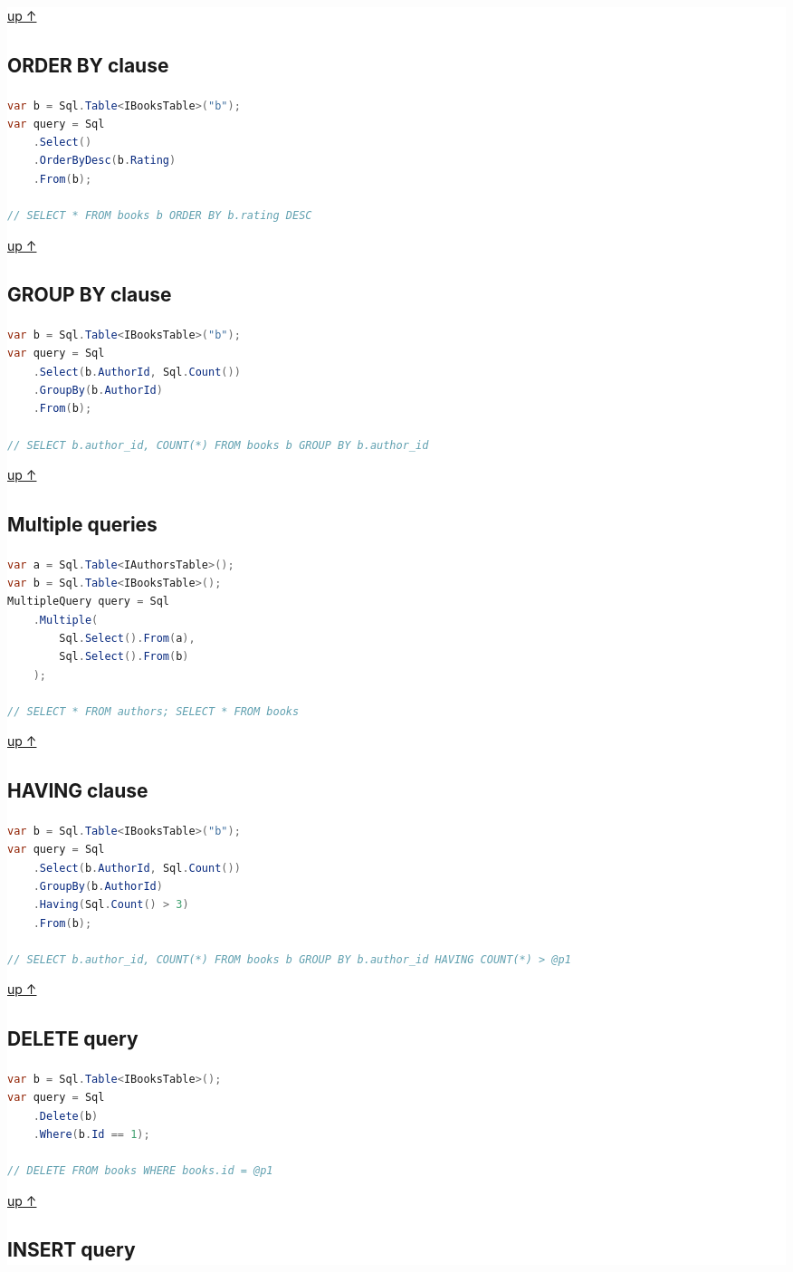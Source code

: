 [up &#8593;](#examples)
## ORDER BY clause
```csharp
var b = Sql.Table<IBooksTable>("b");
var query = Sql
    .Select()
    .OrderByDesc(b.Rating)
    .From(b);

// SELECT * FROM books b ORDER BY b.rating DESC
```
[up &#8593;](#examples)
## GROUP BY clause
```csharp
var b = Sql.Table<IBooksTable>("b");
var query = Sql
    .Select(b.AuthorId, Sql.Count())
    .GroupBy(b.AuthorId)
    .From(b);

// SELECT b.author_id, COUNT(*) FROM books b GROUP BY b.author_id
```
[up &#8593;](#examples)
## Multiple queries
```csharp
var a = Sql.Table<IAuthorsTable>();
var b = Sql.Table<IBooksTable>();
MultipleQuery query = Sql
    .Multiple(
        Sql.Select().From(a),
        Sql.Select().From(b)
    );
    
// SELECT * FROM authors; SELECT * FROM books        
```
[up &#8593;](#examples)
## HAVING clause
```csharp
var b = Sql.Table<IBooksTable>("b");
var query = Sql
    .Select(b.AuthorId, Sql.Count())
    .GroupBy(b.AuthorId)
    .Having(Sql.Count() > 3)
    .From(b);

// SELECT b.author_id, COUNT(*) FROM books b GROUP BY b.author_id HAVING COUNT(*) > @p1
```
[up &#8593;](#examples)
## DELETE query
```csharp
var b = Sql.Table<IBooksTable>();
var query = Sql
    .Delete(b)
    .Where(b.Id == 1);

// DELETE FROM books WHERE books.id = @p1
```
[up &#8593;](#examples)
## INSERT query